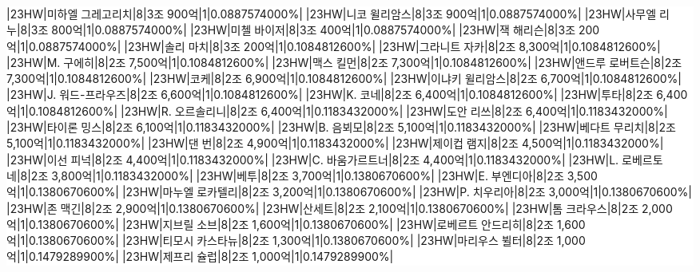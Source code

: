 |23HW|미하엘 그레고리치|8|3조 900억|1|0.0887574000%|
|23HW|니코 윌리암스|8|3조 900억|1|0.0887574000%|
|23HW|사무엘 리누|8|3조 800억|1|0.0887574000%|
|23HW|미첼 바이저|8|3조 400억|1|0.0887574000%|
|23HW|잭 해리슨|8|3조 200억|1|0.0887574000%|
|23HW|솔리 마치|8|3조 200억|1|0.1084812600%|
|23HW|그라니트 자카|8|2조 8,300억|1|0.1084812600%|
|23HW|M. 구에히|8|2조 7,500억|1|0.1084812600%|
|23HW|맥스 킬먼|8|2조 7,300억|1|0.1084812600%|
|23HW|앤드루 로버트슨|8|2조 7,300억|1|0.1084812600%|
|23HW|코케|8|2조 6,900억|1|0.1084812600%|
|23HW|이냐키 윌리암스|8|2조 6,700억|1|0.1084812600%|
|23HW|J. 워드-프라우즈|8|2조 6,600억|1|0.1084812600%|
|23HW|K. 코네|8|2조 6,400억|1|0.1084812600%|
|23HW|투타|8|2조 6,400억|1|0.1084812600%|
|23HW|R. 오르솔리니|8|2조 6,400억|1|0.1183432000%|
|23HW|도안 리쓰|8|2조 6,400억|1|0.1183432000%|
|23HW|타이론 밍스|8|2조 6,100억|1|0.1183432000%|
|23HW|B. 음뵈모|8|2조 5,100억|1|0.1183432000%|
|23HW|베다트 무리치|8|2조 5,100억|1|0.1183432000%|
|23HW|댄 번|8|2조 4,900억|1|0.1183432000%|
|23HW|제이컵 램지|8|2조 4,500억|1|0.1183432000%|
|23HW|이선 피넉|8|2조 4,400억|1|0.1183432000%|
|23HW|C. 바움가르트너|8|2조 4,400억|1|0.1183432000%|
|23HW|L. 로베르토네|8|2조 3,800억|1|0.1183432000%|
|23HW|베투|8|2조 3,700억|1|0.1380670600%|
|23HW|E. 부엔디아|8|2조 3,500억|1|0.1380670600%|
|23HW|마누엘 로카텔리|8|2조 3,200억|1|0.1380670600%|
|23HW|P. 치우리아|8|2조 3,000억|1|0.1380670600%|
|23HW|존 맥긴|8|2조 2,900억|1|0.1380670600%|
|23HW|산세트|8|2조 2,100억|1|0.1380670600%|
|23HW|톰 크라우스|8|2조 2,000억|1|0.1380670600%|
|23HW|지브릴 소브|8|2조 1,600억|1|0.1380670600%|
|23HW|로베르트 안드리히|8|2조 1,600억|1|0.1380670600%|
|23HW|티모시 카스타뉴|8|2조 1,300억|1|0.1380670600%|
|23HW|마리우스 뷜터|8|2조 1,000억|1|0.1479289900%|
|23HW|제프리 슐럽|8|2조 1,000억|1|0.1479289900%|